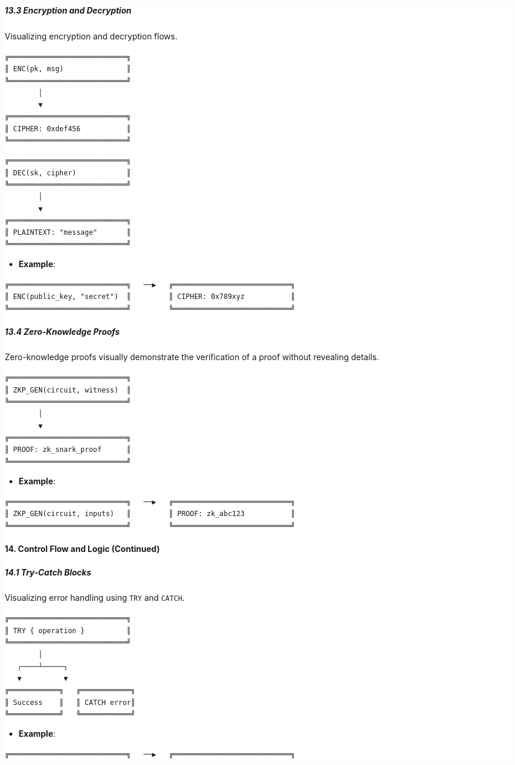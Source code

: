 ##### 13.3 **Encryption and Decryption**
Visualizing encryption and decryption flows.
```
╔════════════════════════════╗
║ ENC(pk, msg)               ║
╚════════════════════════════╝
        │
        ▼
╔════════════════════════════╗
║ CIPHER: 0xdef456           ║
╚════════════════════════════╝
```
```
╔════════════════════════════╗
║ DEC(sk, cipher)            ║
╚════════════════════════════╝
        │
        ▼
╔════════════════════════════╗
║ PLAINTEXT: "message"       ║
╚════════════════════════════╝
```
- **Example**:
```
╔════════════════════════════╗   ──▶   ╔════════════════════════════╗
║ ENC(public_key, "secret")  ║         ║ CIPHER: 0x789xyz           ║
╚════════════════════════════╝         ╚════════════════════════════╝
```

##### 13.4 **Zero-Knowledge Proofs**
Zero-knowledge proofs visually demonstrate the verification of a proof without revealing details.
```
╔════════════════════════════╗
║ ZKP_GEN(circuit, witness)  ║
╚════════════════════════════╝
        │
        ▼
╔════════════════════════════╗
║ PROOF: zk_snark_proof      ║
╚════════════════════════════╝
```
- **Example**:
```
╔════════════════════════════╗   ──▶   ╔════════════════════════════╗
║ ZKP_GEN(circuit, inputs)   ║         ║ PROOF: zk_abc123           ║
╚════════════════════════════╝         ╚════════════════════════════╝
```

#### 14. **Control Flow and Logic (Continued)**

##### 14.1 **Try-Catch Blocks**
Visualizing error handling using `TRY` and `CATCH`.

```
╔════════════════════════════╗
║ TRY { operation }          ║
╚════════════════════════════╝
        │
   ┌────┴─────┐
   ▼          ▼
╔════════════╗   ╔════════════╗
║ Success    ║   ║ CATCH error║
╚════════════╝   ╚════════════╝
```
- **Example**:
```
╔════════════════════════════╗   ──▶   ╔════════════════════════════╗
```